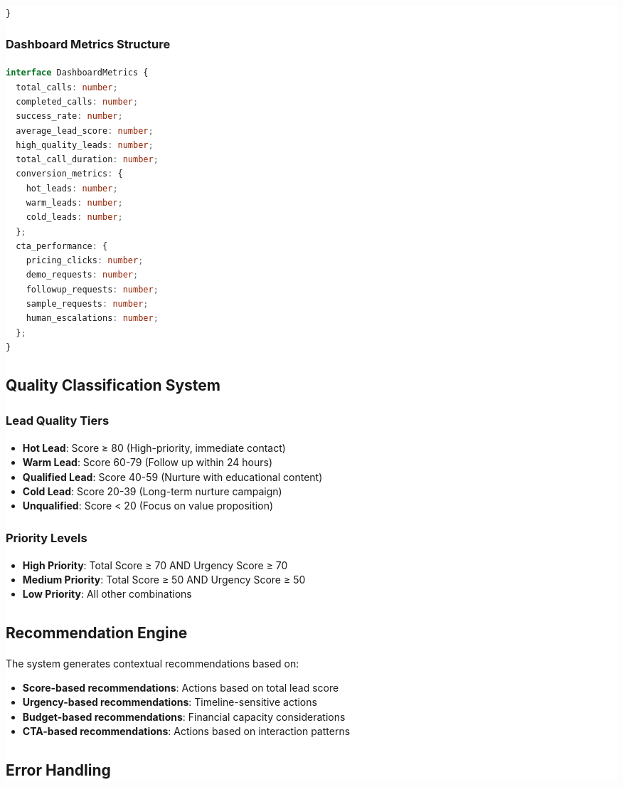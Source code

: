 ```typescript
}
```

### Dashboard Metrics Structure
```typescript
interface DashboardMetrics {
  total_calls: number;
  completed_calls: number;
  success_rate: number;
  average_lead_score: number;
  high_quality_leads: number;
  total_call_duration: number;
  conversion_metrics: {
    hot_leads: number;
    warm_leads: number;
    cold_leads: number;
  };
  cta_performance: {
    pricing_clicks: number;
    demo_requests: number;
    followup_requests: number;
    sample_requests: number;
    human_escalations: number;
  };
}
```

## Quality Classification System

### Lead Quality Tiers
- **Hot Lead**: Score ≥ 80 (High-priority, immediate contact)
- **Warm Lead**: Score 60-79 (Follow up within 24 hours)
- **Qualified Lead**: Score 40-59 (Nurture with educational content)
- **Cold Lead**: Score 20-39 (Long-term nurture campaign)
- **Unqualified**: Score < 20 (Focus on value proposition)

### Priority Levels
- **High Priority**: Total Score ≥ 70 AND Urgency Score ≥ 70
- **Medium Priority**: Total Score ≥ 50 AND Urgency Score ≥ 50
- **Low Priority**: All other combinations

## Recommendation Engine

The system generates contextual recommendations based on:
- **Score-based recommendations**: Actions based on total lead score
- **Urgency-based recommendations**: Timeline-sensitive actions
- **Budget-based recommendations**: Financial capacity considerations
- **CTA-based recommendations**: Actions based on interaction patterns

## Error Handling
